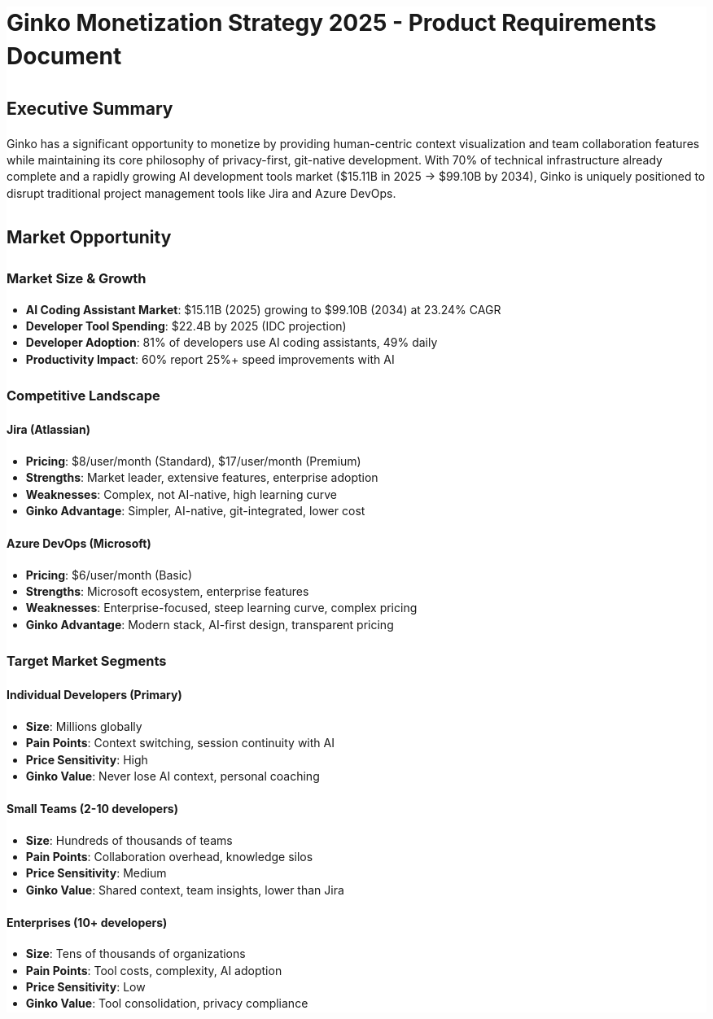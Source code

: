 # Ginko Monetization Strategy 2025 - Product Requirements Document

## Executive Summary

Ginko has a significant opportunity to monetize by providing human-centric context visualization and team collaboration features while maintaining its core philosophy of privacy-first, git-native development. With 70% of technical infrastructure already complete and a rapidly growing AI development tools market ($15.11B in 2025 → $99.10B by 2034), Ginko is uniquely positioned to disrupt traditional project management tools like Jira and Azure DevOps.

## Market Opportunity

### Market Size & Growth
- **AI Coding Assistant Market**: $15.11B (2025) growing to $99.10B (2034) at 23.24% CAGR
- **Developer Tool Spending**: $22.4B by 2025 (IDC projection)
- **Developer Adoption**: 81% of developers use AI coding assistants, 49% daily
- **Productivity Impact**: 60% report 25%+ speed improvements with AI

### Competitive Landscape

#### Jira (Atlassian)
- **Pricing**: $8/user/month (Standard), $17/user/month (Premium)
- **Strengths**: Market leader, extensive features, enterprise adoption
- **Weaknesses**: Complex, not AI-native, high learning curve
- **Ginko Advantage**: Simpler, AI-native, git-integrated, lower cost

#### Azure DevOps (Microsoft)
- **Pricing**: $6/user/month (Basic)
- **Strengths**: Microsoft ecosystem, enterprise features
- **Weaknesses**: Enterprise-focused, steep learning curve, complex pricing
- **Ginko Advantage**: Modern stack, AI-first design, transparent pricing

### Target Market Segments

#### Individual Developers (Primary)
- **Size**: Millions globally
- **Pain Points**: Context switching, session continuity with AI
- **Price Sensitivity**: High
- **Ginko Value**: Never lose AI context, personal coaching

#### Small Teams (2-10 developers)
- **Size**: Hundreds of thousands of teams
- **Pain Points**: Collaboration overhead, knowledge silos
- **Price Sensitivity**: Medium
- **Ginko Value**: Shared context, team insights, lower than Jira

#### Enterprises (10+ developers)
- **Size**: Tens of thousands of organizations
- **Pain Points**: Tool costs, complexity, AI adoption
- **Price Sensitivity**: Low
- **Ginko Value**: Tool consolidation, privacy compliance
